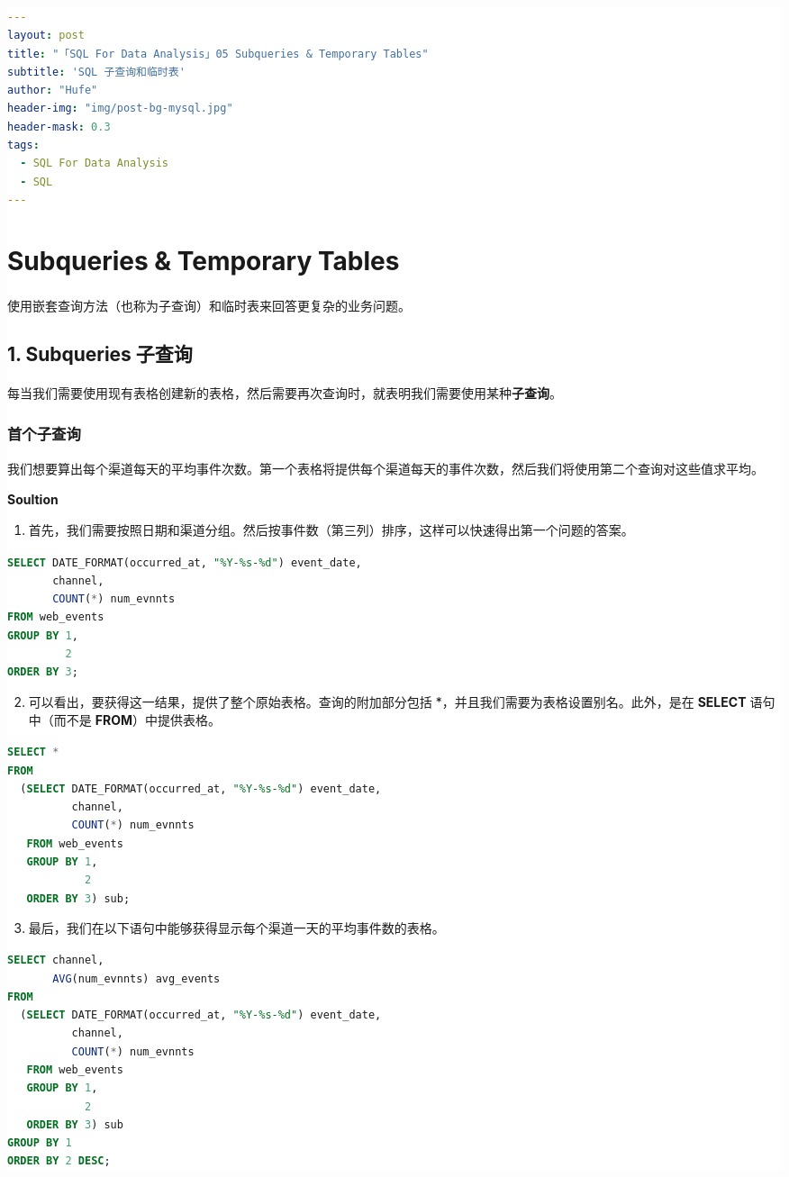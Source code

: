 ```yaml
---
layout: post
title: "「SQL For Data Analysis」05 Subqueries & Temporary Tables"
subtitle: 'SQL 子查询和临时表'
author: "Hufe"
header-img: "img/post-bg-mysql.jpg"
header-mask: 0.3
tags:
  - SQL For Data Analysis
  - SQL
---
```


# Subqueries & Temporary Tables

使用嵌套查询方法（也称为子查询）和临时表来回答更复杂的业务问题。

## 1. Subqueries 子查询

每当我们需要使用现有表格创建新的表格，然后需要再次查询时，就表明我们需要使用某种**子查询**。

### 首个子查询

我们想要算出每个渠道每天的平均事件次数。第一个表格将提供每个渠道每天的事件次数，然后我们将使用第二个查询对这些值求平均。

**Soultion**

1. 首先，我们需要按照日期和渠道分组。然后按事件数（第三列）排序，这样可以快速得出第一个问题的答案。

``` sql
SELECT DATE_FORMAT(occurred_at, "%Y-%s-%d") event_date,
       channel,
       COUNT(*) num_evnnts
FROM web_events
GROUP BY 1,
         2
ORDER BY 3;
```
2. 可以看出，要获得这一结果，提供了整个原始表格。查询的附加部分包括 *，并且我们需要为表格设置别名。此外，是在 **SELECT** 语句中（而不是 **FROM**）中提供表格。
``` sql
SELECT *
FROM
  (SELECT DATE_FORMAT(occurred_at, "%Y-%s-%d") event_date,
          channel,
          COUNT(*) num_evnnts
   FROM web_events
   GROUP BY 1,
            2
   ORDER BY 3) sub;
```
3. 最后，我们在以下语句中能够获得显示每个渠道一天的平均事件数的表格。
``` sql
SELECT channel,
       AVG(num_evnnts) avg_events
FROM
  (SELECT DATE_FORMAT(occurred_at, "%Y-%s-%d") event_date,
          channel,
          COUNT(*) num_evnnts
   FROM web_events
   GROUP BY 1,
            2
   ORDER BY 3) sub
GROUP BY 1
ORDER BY 2 DESC;
```
